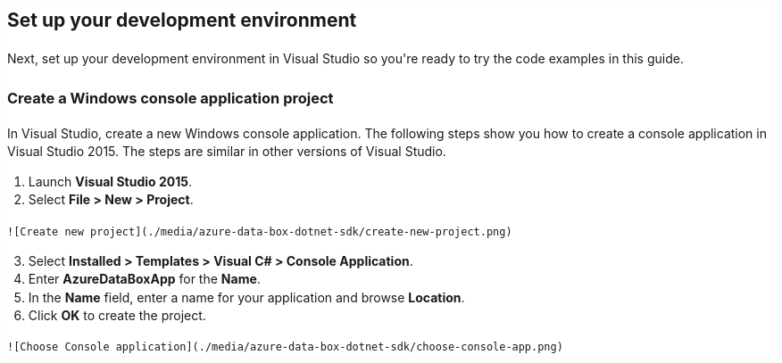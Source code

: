 
## Set up your development environment
Next, set up your development environment in Visual Studio so you're ready to try the code examples in this guide.

### Create a Windows console application project
In Visual Studio, create a new Windows console application. The following steps show you how to create a console application in Visual Studio 2015. The steps are similar in other versions of Visual Studio.

  1. Launch **Visual Studio 2015**.
  2. Select **File &gt; New &gt; Project**.

    ![Create new project](./media/azure-data-box-dotnet-sdk/create-new-project.png)

  3. Select **Installed &gt; Templates &gt; Visual C# &gt; Console Application**.
  4. Enter **AzureDataBoxApp** for the **Name**.
  5. In the **Name** field, enter a name for your application and browse **Location**.
  6. Click **OK** to create the project.

    ![Choose Console application](./media/azure-data-box-dotnet-sdk/choose-console-app.png)
